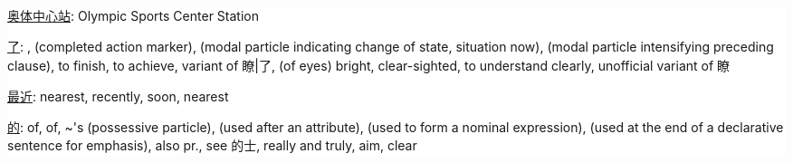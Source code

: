 <a href="https://hanzicraft.com/character/奥体中心站">奥体中心站</a>: Olympic Sports Center Station

<a href="https://hanzicraft.com/character/了">了</a>: , (completed action marker), (modal particle indicating change of state, situation now), (modal particle intensifying preceding clause), to finish, to achieve, variant of 瞭|了, (of eyes) bright, clear-sighted, to understand clearly, unofficial variant of 瞭



<a href="https://hanzicraft.com/character/最近">最近</a>: nearest, recently, soon, nearest

<a href="https://hanzicraft.com/character/的">的</a>: of, of, ~'s (possessive particle), (used after an attribute), (used to form a nominal expression), (used at the end of a declarative sentence for emphasis), also pr., see 的士, really and truly, aim, clear


